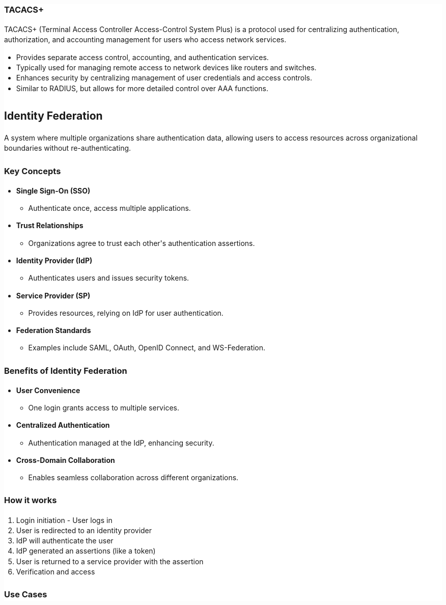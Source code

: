 ### TACACS+

TACACS+ (Terminal Access Controller Access-Control System Plus) is a protocol used for centralizing authentication, authorization, and accounting management for users who access network services.

- Provides separate access control, accounting, and authentication services.
- Typically used for managing remote access to network devices like routers and switches.
- Enhances security by centralizing management of user credentials and access controls.
- Similar to RADIUS, but allows for more detailed control over AAA functions.


## Identity Federation 

A system where multiple organizations share authentication data, allowing users to access resources across organizational boundaries without re-authenticating.

### Key Concepts

- **Single Sign-On (SSO)**
  - Authenticate once, access multiple applications.
  
- **Trust Relationships**
  - Organizations agree to trust each other's authentication assertions.
  
- **Identity Provider (IdP)**
  - Authenticates users and issues security tokens.
  
- **Service Provider (SP)**
  - Provides resources, relying on IdP for user authentication.
  
- **Federation Standards**
  - Examples include SAML, OAuth, OpenID Connect, and WS-Federation.

### Benefits of Identity Federation

- **User Convenience**
  - One login grants access to multiple services.
  
- **Centralized Authentication**
  - Authentication managed at the IdP, enhancing security.
  
- **Cross-Domain Collaboration**
  - Enables seamless collaboration across different organizations.

### How it works 

1. Login initiation - User logs in
2. User is redirected to an identity provider 
3. IdP will authenticate the user
4. IdP generated an assertions (like a token)
5. User is returned to a service provider with the assertion
6. Verification and access


### Use Cases
